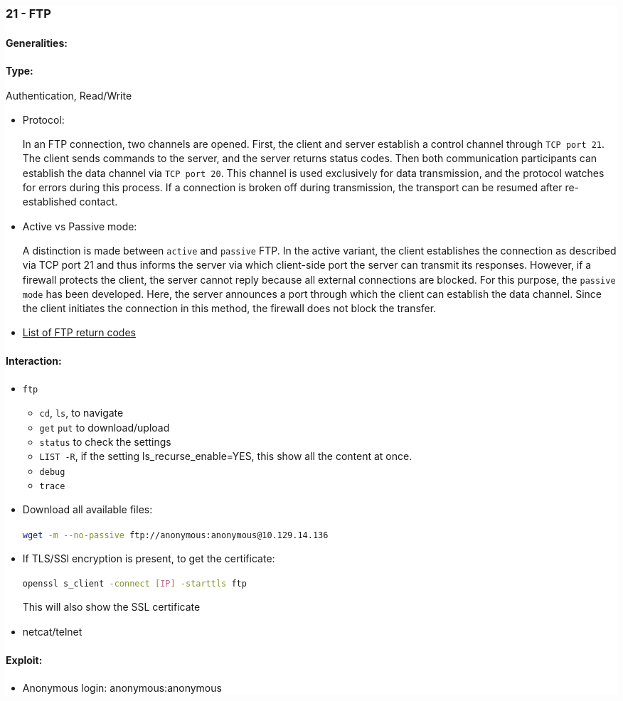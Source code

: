 ### 21 - FTP

#### Generalities:

**Type:** 

Authentication, Read/Write

- Protocol:

  In an FTP connection, two channels are opened. First, the client and server establish a control channel through `TCP port 21`. The client sends commands to the server, and the server returns status  codes. Then both communication participants can establish the data  channel via `TCP port 20`. This channel is used exclusively  for data transmission, and the protocol watches for errors during this  process. If a connection is broken off during transmission, the  transport can be resumed after re-established contact.

- Active vs Passive mode:

  A distinction is made between `active` and `passive` FTP. In the active variant, the client establishes the connection as  described via TCP port 21 and thus informs the server via which  client-side port the server can transmit its responses. However, if a  firewall protects the client, the server cannot reply because all  external connections are blocked. For this purpose, the `passive mode` has been developed. Here, the server announces a port through which the client can establish the data channel. Since the client initiates the  connection in this method, the firewall does not block the transfer.

- [List of FTP return codes](https://en.wikipedia.org/wiki/List_of_FTP_server_return_codes)

#### Interaction:

- `ftp`

  - `cd`, `ls`, to navigate
  - `get` `put` to download/upload
  - `status` to check the settings
  - `LIST -R`, if the setting ls_recurse_enable=YES, this show all the content at once.
  - `debug`
  - `trace`

- Download all available files:

  ```bash
  wget -m --no-passive ftp://anonymous:anonymous@10.129.14.136
  ```

- If TLS/SSl encryption is present, to get the certificate:

  ```bash
  openssl s_client -connect [IP] -starttls ftp
  ```

  This will also show the SSL certificate

- netcat/telnet

#### Exploit:

- Anonymous login: anonymous:anonymous
